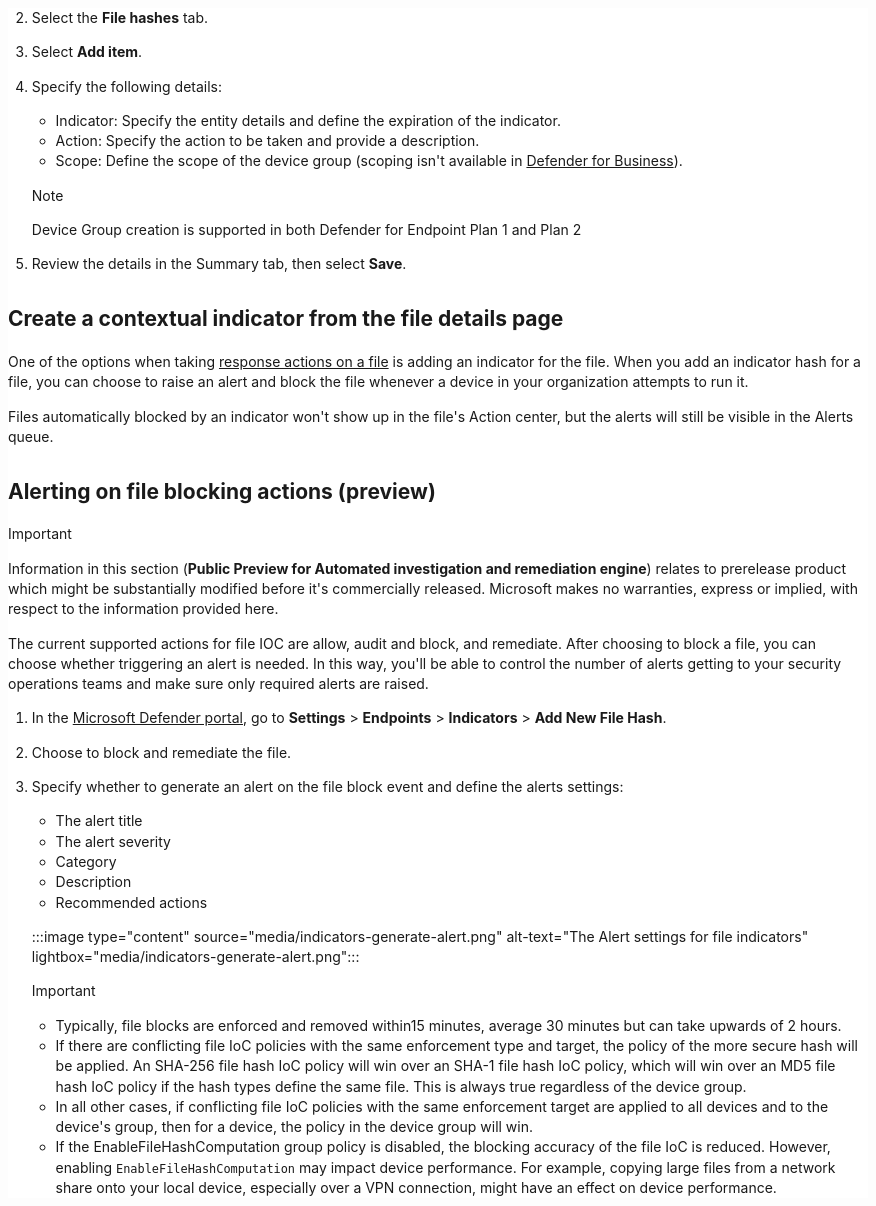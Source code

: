 2. Select the **File hashes** tab.

3. Select **Add item**.

4. Specify the following details:

   - Indicator: Specify the entity details and define the expiration of the indicator.
   - Action: Specify the action to be taken and provide a description.
   - Scope: Define the scope of the device group (scoping isn't available in [Defender for Business](/defender-business/mdb-overview)).

   > [!NOTE]
   > Device Group creation is supported in both Defender for Endpoint Plan 1 and Plan 2

5. Review the details in the Summary tab, then select **Save**.

## Create a contextual indicator from the file details page

One of the options when taking [response actions on a file](respond-file-alerts.md) is adding an indicator for the file. When you add an indicator hash for a file, you can choose to raise an alert and block the file whenever a device in your organization attempts to run it.

Files automatically blocked by an indicator won't show up in the file's Action center, but the alerts will still be visible in the Alerts queue.

## Alerting on file blocking actions (preview)

> [!IMPORTANT]
> Information in this section (**Public Preview for Automated investigation and remediation engine**) relates to prerelease product which might be substantially modified before it's commercially released. Microsoft makes no warranties, express or implied, with respect to the information provided here.

The current supported actions for file IOC are allow, audit and block, and remediate. After choosing to block a file, you can choose whether triggering an alert is needed. In this way, you'll be able to control the number of alerts getting to your security operations teams and make sure only required alerts are raised.

1. In the [Microsoft Defender portal](https://security.microsoft.com), go to **Settings** > **Endpoints** > **Indicators** > **Add New File Hash**.

2. Choose to block and remediate the file.

3. Specify whether to generate an alert on the file block event and define the alerts settings:

   - The alert title
   - The alert severity
   - Category
   - Description
   - Recommended actions

   :::image type="content" source="media/indicators-generate-alert.png" alt-text="The Alert settings for file indicators" lightbox="media/indicators-generate-alert.png":::

   > [!IMPORTANT]
   > - Typically, file blocks are enforced and removed within15 minutes, average 30 minutes but can take upwards of 2 hours.
   > - If there are conflicting file IoC policies with the same enforcement type and target, the policy of the more secure hash will be applied. An SHA-256 file hash IoC policy will win over an SHA-1 file hash 
   IoC policy, which will win over an MD5 file hash IoC policy if the hash types define the same file. This is always true regardless of the device group.
   > - In all other cases, if conflicting file IoC policies with the same enforcement target are applied to all devices and to the device's group, then for a device, the policy in the device group will win.
   > - If the EnableFileHashComputation group policy is disabled, the blocking accuracy of the file IoC is reduced. However, enabling `EnableFileHashComputation` may impact device performance. For example, copying large files from a network share onto your local device, especially over a VPN connection, might have an effect on device performance.